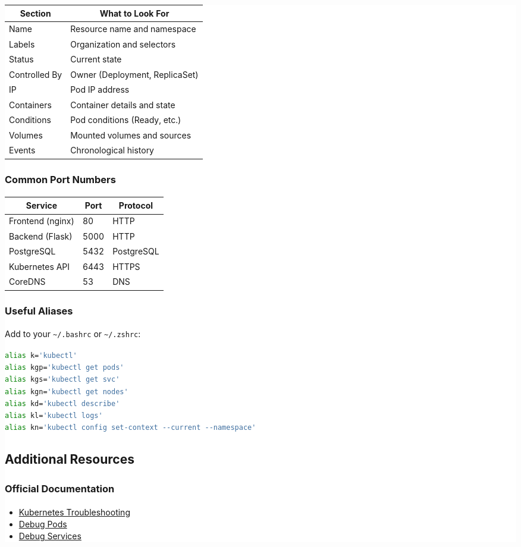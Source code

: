 | Section | What to Look For |
|---------|------------------|
| Name | Resource name and namespace |
| Labels | Organization and selectors |
| Status | Current state |
| Controlled By | Owner (Deployment, ReplicaSet) |
| IP | Pod IP address |
| Containers | Container details and state |
| Conditions | Pod conditions (Ready, etc.) |
| Volumes | Mounted volumes and sources |
| Events | Chronological history |

### Common Port Numbers

| Service | Port | Protocol |
|---------|------|----------|
| Frontend (nginx) | 80 | HTTP |
| Backend (Flask) | 5000 | HTTP |
| PostgreSQL | 5432 | PostgreSQL |
| Kubernetes API | 6443 | HTTPS |
| CoreDNS | 53 | DNS |

### Useful Aliases

Add to your `~/.bashrc` or `~/.zshrc`:

```bash
alias k='kubectl'
alias kgp='kubectl get pods'
alias kgs='kubectl get svc'
alias kgn='kubectl get nodes'
alias kd='kubectl describe'
alias kl='kubectl logs'
alias kn='kubectl config set-context --current --namespace'
```

## Additional Resources

### Official Documentation
- [Kubernetes Troubleshooting](https://kubernetes.io/docs/tasks/debug/)
- [Debug Pods](https://kubernetes.io/docs/tasks/debug/debug-application/debug-running-pod/)
- [Debug Services](https://kubernetes.io/docs/tasks/debug/debug-application/debug-service/)
